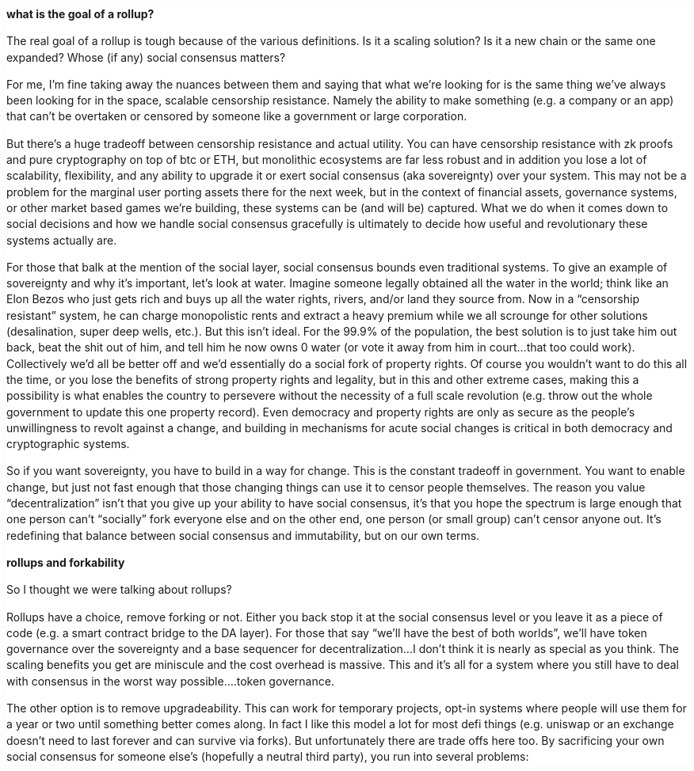 <b>what is the goal of a rollup?</b>

The real goal of a rollup is tough because of the various definitions. Is it a scaling solution? Is it a new chain or the same one expanded? Whose (if any) social consensus matters?

For me, I’m fine taking away the nuances between them and saying that what we’re looking for is the same thing we’ve always been looking for in the space, scalable censorship resistance. Namely the ability to make something (e.g. a company or an app) that can’t be overtaken or censored by someone like a government or large corporation.

But there’s a huge tradeoff between censorship resistance and actual utility. You can have censorship resistance with zk proofs and pure cryptography on top of btc or ETH, but monolithic ecosystems are far less robust and in addition you lose a lot of scalability, flexibility, and any ability to upgrade it or exert social consensus (aka sovereignty) over your system. This may not be a problem for the marginal user porting assets there for the next week, but in the context of financial assets, governance systems, or other market based games we’re building, these systems can be (and will be) captured. What we do when it comes down to social decisions and how we handle social consensus gracefully is ultimately to decide how useful and revolutionary these systems actually are.

For those that balk at the mention of the social layer, social consensus bounds even traditional systems. To give an example of sovereignty and why it’s important, let’s look at water. Imagine someone legally obtained all the water in the world; think like an Elon Bezos who just gets rich and buys up all the water rights, rivers, and/or land they source from. Now in a “censorship resistant” system, he can charge monopolistic rents and extract a heavy premium while we all scrounge for other solutions (desalination, super deep wells, etc.). But this isn’t ideal. For the 99.9% of the population, the best solution is to just take him out back, beat the shit out of him, and tell him he now owns 0 water (or vote it away from him in court…that too could work). Collectively we’d all be better off and we’d essentially do a social fork of property rights. Of course you wouldn’t want to do this all the time, or you lose the benefits of strong property rights and legality, but in this and other extreme cases, making this a possibility is what enables the country to persevere without the necessity of a full scale revolution (e.g. throw out the whole government to update this one property record). Even democracy and property rights are only as secure as the people’s unwillingness to revolt against a change, and building in mechanisms for acute social changes is critical in both democracy and cryptographic systems.

So if you want sovereignty, you have to build in a way for change. This is the constant tradeoff in government. You want to enable change, but just not fast enough that those changing things can use it to censor people themselves. The reason you value “decentralization” isn’t that you give up your ability to have social consensus, it’s that you hope the spectrum is large enough that one person can’t “socially” fork everyone else and on the other end, one person (or small group) can’t censor anyone out. It’s redefining that balance between social consensus and immutability, but on our own terms.

<b>rollups and forkability</b>

So I thought we were talking about rollups?

Rollups have a choice, remove forking or not. Either you back stop it at the social consensus level or you leave it as a piece of code (e.g. a smart contract bridge to the DA layer). For those that say “we’ll have the best of both worlds”, we’ll have token governance over the sovereignty and a base sequencer for decentralization…I don’t think it is nearly as special as you think. The scaling benefits you get are miniscule and the cost overhead is massive. This and it’s all for a system where you still have to deal with consensus in the worst way possible….token governance.

The other option is to remove upgradeability. This can work for temporary projects, opt-in systems where people will use them for a year or two until something better comes along. In fact I like this model a lot for most defi things (e.g. uniswap or an exchange doesn’t need to last forever and can survive via forks). But unfortunately there are trade offs here too. By sacrificing your own social consensus for someone else’s (hopefully a neutral third party), you run into several problems:
